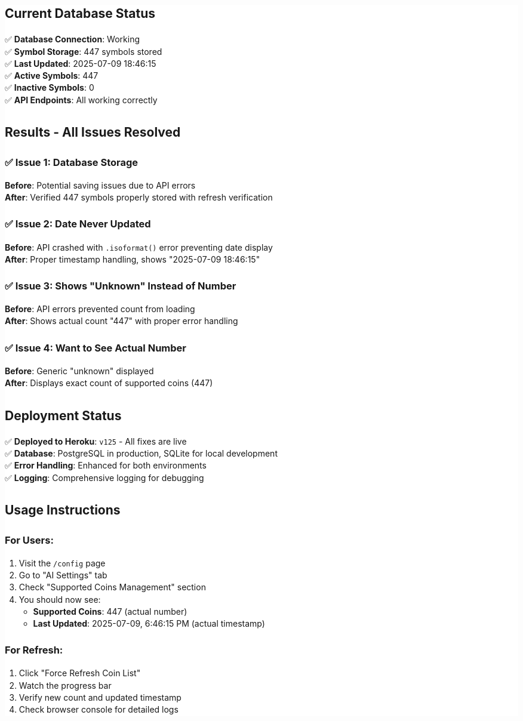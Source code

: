 ## Current Database Status

✅ **Database Connection**: Working  
✅ **Symbol Storage**: 447 symbols stored  
✅ **Last Updated**: 2025-07-09 18:46:15  
✅ **Active Symbols**: 447  
✅ **Inactive Symbols**: 0  
✅ **API Endpoints**: All working correctly  

## Results - All Issues Resolved

### ✅ Issue 1: Database Storage
**Before**: Potential saving issues due to API errors  
**After**: Verified 447 symbols properly stored with refresh verification

### ✅ Issue 2: Date Never Updated  
**Before**: API crashed with `.isoformat()` error preventing date display  
**After**: Proper timestamp handling, shows "2025-07-09 18:46:15"

### ✅ Issue 3: Shows "Unknown" Instead of Number
**Before**: API errors prevented count from loading  
**After**: Shows actual count "447" with proper error handling

### ✅ Issue 4: Want to See Actual Number
**Before**: Generic "unknown" displayed  
**After**: Displays exact count of supported coins (447)

## Deployment Status

✅ **Deployed to Heroku**: `v125` - All fixes are live  
✅ **Database**: PostgreSQL in production, SQLite for local development  
✅ **Error Handling**: Enhanced for both environments  
✅ **Logging**: Comprehensive logging for debugging  

## Usage Instructions

### For Users:
1. Visit the `/config` page
2. Go to "AI Settings" tab  
3. Check "Supported Coins Management" section
4. You should now see:
   - **Supported Coins**: 447 (actual number)
   - **Last Updated**: 2025-07-09, 6:46:15 PM (actual timestamp)

### For Refresh:
1. Click "Force Refresh Coin List" 
2. Watch the progress bar
3. Verify new count and updated timestamp
4. Check browser console for detailed logs
